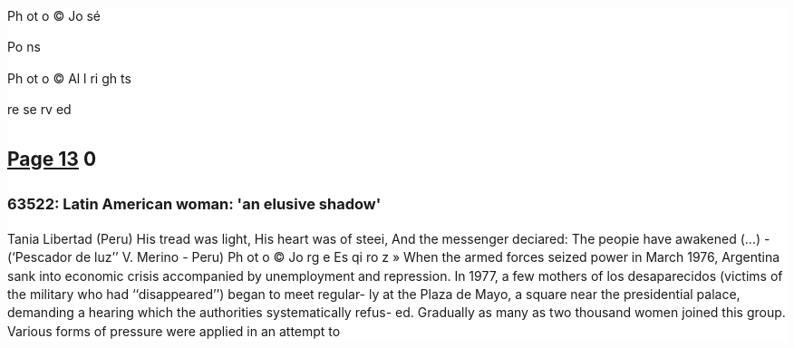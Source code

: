   
  
   
  Ph
ot
o 
© 
Jo
sé
 
Po
ns
 
Ph
ot
o 
© 
Al
l 
ri
gh
ts
 
re
se
rv
ed
 
 

## [Page 13](https://demo.humlab.umu.se/courier/074929engo.pdf#page=13) 0

### 63522: Latin American woman: 'an elusive shadow'

  
  
  
Tania Libertad (Peru) 
His tread was light, 
His heart was of steei, 
And the messenger deciared: 
The peopie have awakened (...) - 
(‘Pescador de luz’’ 
V. Merino - Peru) 
Ph
ot
o 
© 
Jo
rg
e 
Es
qi
ro
z 
» When the armed forces seized power in 
March 1976, Argentina sank into economic 
crisis accompanied by unemployment and 
repression. In 1977, a few mothers of los 
desaparecidos (victims of the military who 
had ‘‘disappeared’’) began to meet regular- 
ly at the Plaza de Mayo, a square near the 
presidential palace, demanding a hearing 
which the authorities systematically refus- 
ed. Gradually as many as two thousand 
women joined this group. Various forms of 
pressure were applied in an attempt to 